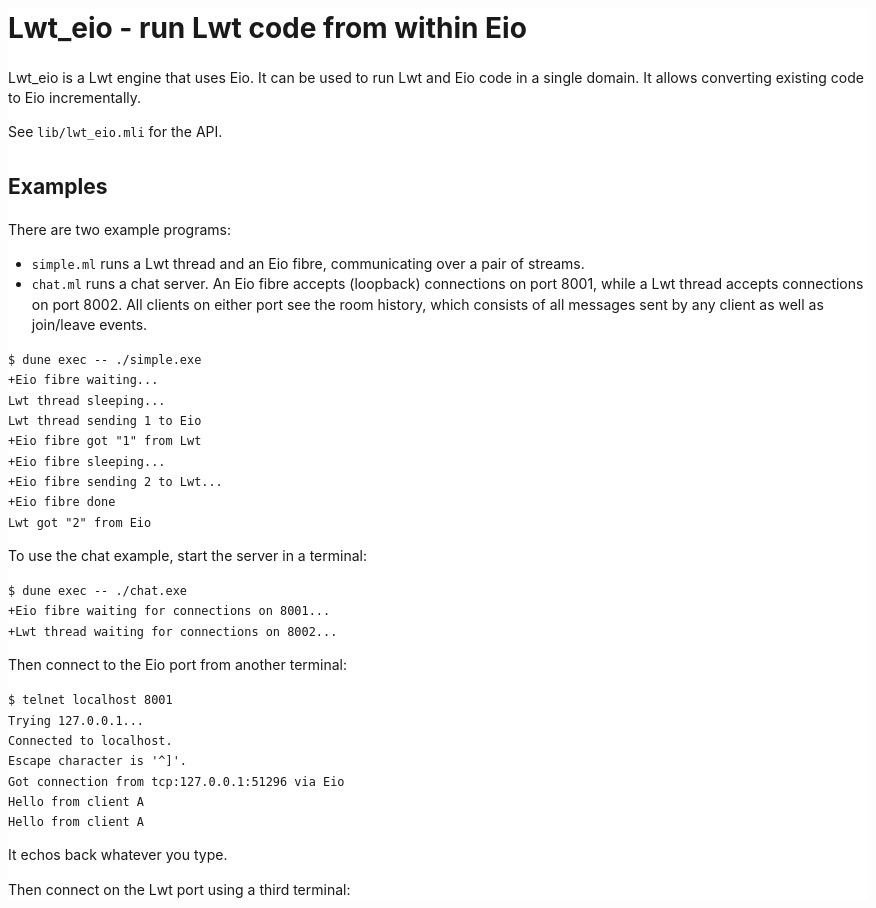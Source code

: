 # Lwt_eio - run Lwt code from within Eio

Lwt_eio is a Lwt engine that uses Eio.
It can be used to run Lwt and Eio code in a single domain.
It allows converting existing code to Eio incrementally.

See `lib/lwt_eio.mli` for the API.

## Examples

There are two example programs:

- `simple.ml` runs a Lwt thread and an Eio fibre, communicating over a pair of streams.
- `chat.ml` runs a chat server.
  An Eio fibre accepts (loopback) connections on port 8001, while a Lwt thread accepts connections on port 8002.
  All clients on either port see the room history, which consists of all messages sent by any client as well as join/leave events.

```
$ dune exec -- ./simple.exe
+Eio fibre waiting...
Lwt thread sleeping...
Lwt thread sending 1 to Eio
+Eio fibre got "1" from Lwt
+Eio fibre sleeping...
+Eio fibre sending 2 to Lwt...
+Eio fibre done
Lwt got "2" from Eio
```

To use the chat example, start the server in a terminal:

```
$ dune exec -- ./chat.exe
+Eio fibre waiting for connections on 8001...
+Lwt thread waiting for connections on 8002...
```

Then connect to the Eio port from another terminal:

```
$ telnet localhost 8001
Trying 127.0.0.1...
Connected to localhost.
Escape character is '^]'.
Got connection from tcp:127.0.0.1:51296 via Eio
Hello from client A
Hello from client A
```

It echos back whatever you type.

Then connect on the Lwt port using a third terminal:
